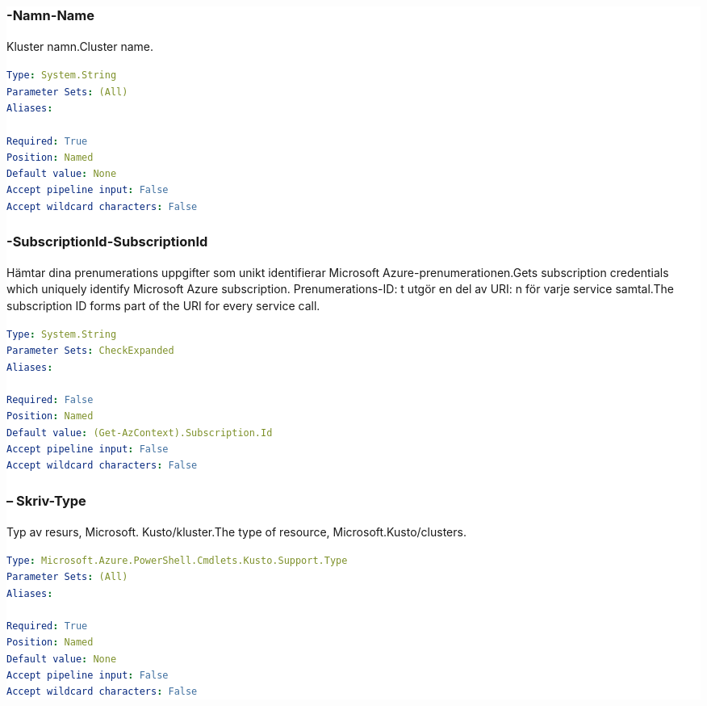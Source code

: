 ### <span data-ttu-id="7117b-121">-Namn</span><span class="sxs-lookup"><span data-stu-id="7117b-121">-Name</span></span>
<span data-ttu-id="7117b-122">Kluster namn.</span><span class="sxs-lookup"><span data-stu-id="7117b-122">Cluster name.</span></span>

```yaml
Type: System.String
Parameter Sets: (All)
Aliases:

Required: True
Position: Named
Default value: None
Accept pipeline input: False
Accept wildcard characters: False
```

### <span data-ttu-id="7117b-123">-SubscriptionId</span><span class="sxs-lookup"><span data-stu-id="7117b-123">-SubscriptionId</span></span>
<span data-ttu-id="7117b-124">Hämtar dina prenumerations uppgifter som unikt identifierar Microsoft Azure-prenumerationen.</span><span class="sxs-lookup"><span data-stu-id="7117b-124">Gets subscription credentials which uniquely identify Microsoft Azure subscription.</span></span>
<span data-ttu-id="7117b-125">Prenumerations-ID: t utgör en del av URI: n för varje service samtal.</span><span class="sxs-lookup"><span data-stu-id="7117b-125">The subscription ID forms part of the URI for every service call.</span></span>

```yaml
Type: System.String
Parameter Sets: CheckExpanded
Aliases:

Required: False
Position: Named
Default value: (Get-AzContext).Subscription.Id
Accept pipeline input: False
Accept wildcard characters: False
```

### <span data-ttu-id="7117b-126">– Skriv</span><span class="sxs-lookup"><span data-stu-id="7117b-126">-Type</span></span>
<span data-ttu-id="7117b-127">Typ av resurs, Microsoft. Kusto/kluster.</span><span class="sxs-lookup"><span data-stu-id="7117b-127">The type of resource, Microsoft.Kusto/clusters.</span></span>

```yaml
Type: Microsoft.Azure.PowerShell.Cmdlets.Kusto.Support.Type
Parameter Sets: (All)
Aliases:

Required: True
Position: Named
Default value: None
Accept pipeline input: False
Accept wildcard characters: False
```

